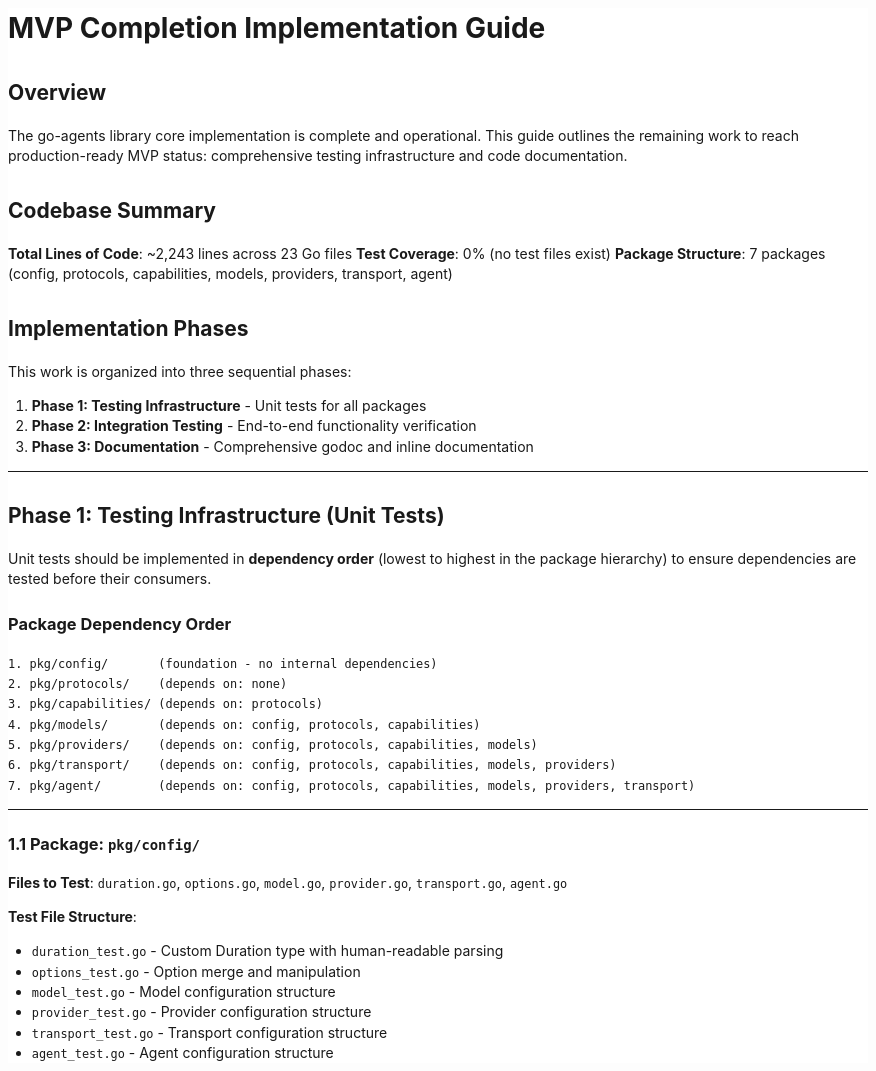 # MVP Completion Implementation Guide

## Overview

The go-agents library core implementation is complete and operational. This guide outlines the remaining work to reach production-ready MVP status: comprehensive testing infrastructure and code documentation.

## Codebase Summary

**Total Lines of Code**: ~2,243 lines across 23 Go files
**Test Coverage**: 0% (no test files exist)
**Package Structure**: 7 packages (config, protocols, capabilities, models, providers, transport, agent)

## Implementation Phases

This work is organized into three sequential phases:

1. **Phase 1: Testing Infrastructure** - Unit tests for all packages
2. **Phase 2: Integration Testing** - End-to-end functionality verification
3. **Phase 3: Documentation** - Comprehensive godoc and inline documentation

---

## Phase 1: Testing Infrastructure (Unit Tests)

Unit tests should be implemented in **dependency order** (lowest to highest in the package hierarchy) to ensure dependencies are tested before their consumers.

### Package Dependency Order

```
1. pkg/config/       (foundation - no internal dependencies)
2. pkg/protocols/    (depends on: none)
3. pkg/capabilities/ (depends on: protocols)
4. pkg/models/       (depends on: config, protocols, capabilities)
5. pkg/providers/    (depends on: config, protocols, capabilities, models)
6. pkg/transport/    (depends on: config, protocols, capabilities, models, providers)
7. pkg/agent/        (depends on: config, protocols, capabilities, models, providers, transport)
```

---

### 1.1 Package: `pkg/config/`

**Files to Test**: `duration.go`, `options.go`, `model.go`, `provider.go`, `transport.go`, `agent.go`

**Test File Structure**:
- `duration_test.go` - Custom Duration type with human-readable parsing
- `options_test.go` - Option merge and manipulation
- `model_test.go` - Model configuration structure
- `provider_test.go` - Provider configuration structure
- `transport_test.go` - Transport configuration structure
- `agent_test.go` - Agent configuration structure
